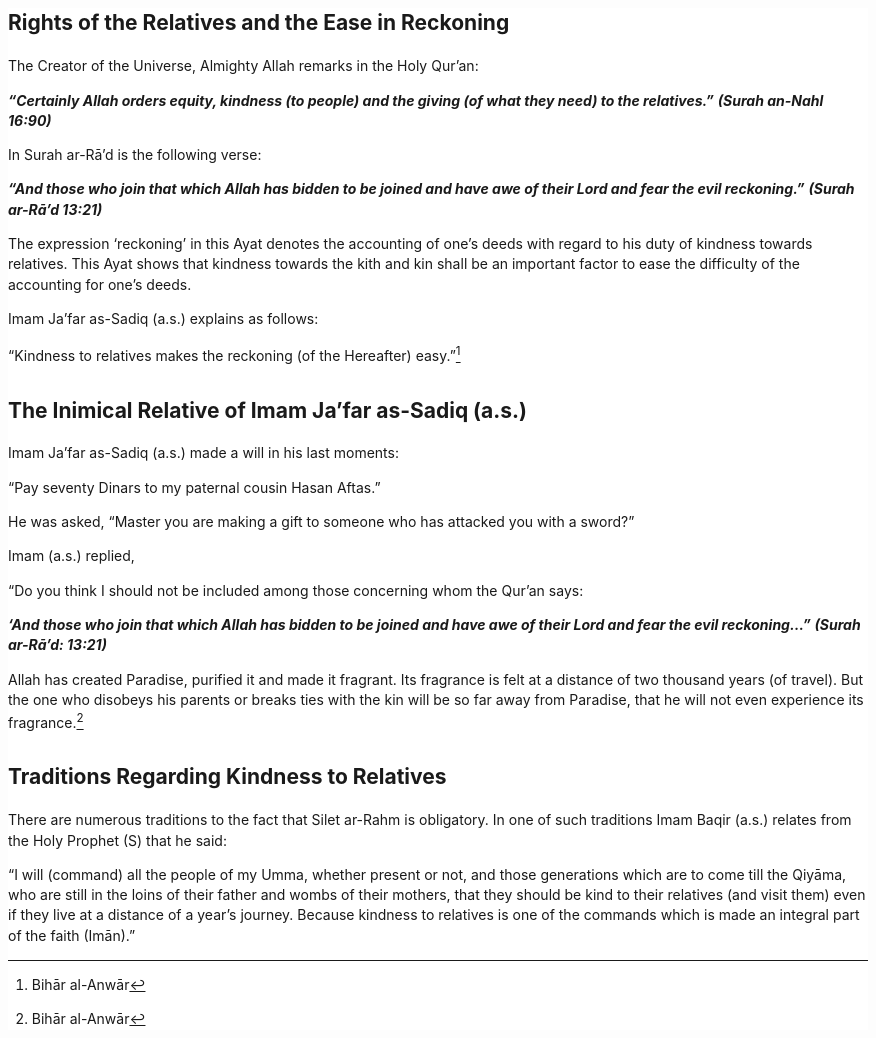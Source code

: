Rights of the Relatives and the Ease in Reckoning
-------------------------------------------------

The Creator of the Universe, Almighty Allah remarks in the Holy Qur’an:

***“Certainly Allah orders equity, kindness (to people) and the giving
(of what they need) to the relatives.”*** ***(Surah an-Nahl 16:90)***

In Surah ar-Rā’d is the following verse:

***“And those who join that which Allah has bidden to be joined and have
awe of their Lord and fear the evil reckoning.”*** ***(Surah ar-Rā’d
13:21)***

The expression ‘reckoning’ in this Ayat denotes the accounting of one’s
deeds with regard to his duty of kindness towards relatives. This Ayat
shows that kindness towards the kith and kin shall be an important
factor to ease the difficulty of the accounting for one’s deeds.

Imam Ja’far as-Sadiq (a.s.) explains as follows:

“Kindness to relatives makes the reckoning (of the Hereafter) easy.”[^7]

The Inimical Relative of Imam Ja’far as-Sadiq (a.s.)
----------------------------------------------------

Imam Ja’far as-Sadiq (a.s.) made a will in his last moments:

“Pay seventy Dinars to my paternal cousin Hasan Aftas.”

He was asked, “Master you are making a gift to someone who has attacked
you with a sword?”

Imam (a.s.) replied,

“Do you think I should not be included among those concerning whom the
Qur’an says:

***‘And those who join that which Allah has bidden to be joined and have
awe of their Lord and fear the evil reckoning…”*** ***(Surah ar-Rā’d:
13:21)***

Allah has created Paradise, purified it and made it fragrant. Its
fragrance is felt at a distance of two thousand years (of travel). But
the one who disobeys his parents or breaks ties with the kin will be so
far away from Paradise, that he will not even experience its
fragrance.[^8]

Traditions Regarding Kindness to Relatives
------------------------------------------

There are numerous traditions to the fact that Silet ar-Rahm is
obligatory. In one of such traditions Imam Baqir (a.s.) relates from the
Holy Prophet (S) that he said:

“I will (command) all the people of my Umma, whether present or not, and
those generations which are to come till the Qiyāma, who are still in
the loins of their father and wombs of their mothers, that they should
be kind to their relatives (and visit them) even if they live at a
distance of a year’s journey. Because kindness to relatives is one of
the commands which is made an integral part of the faith (Imān).”


[^1]: al-Kāfi, Chapter of Qat’a ar-Rahm
[^2]: al-Kāfi
[^3]: al-Kāfi
[^4]: al-Kāfi
[^5]: Bihār al-Anwār
[^6]: Mustadrak
[^7]: Bihār al-Anwār
[^8]: Bihār al-Anwār
[^9]: al-Kāfi
[^10]: Bihār al-Anwār
[^11]: Bihār al-Anwār
[^12]: Safinat’ul-Bihār
[^13]: Safinat’ul-Bihār
[^14]: Bihār al-Anwār
[^15]: Bihār al-Anwār
[^16]: Bihār al-Anwār
[^17]: Bihār al-Anwār
[^18]: al-Kāfi
[^19]: al-Kāfi
[^20]: Wasa’il ul-Shia
[^21]: Al-Shahīd Al-Thani Zain Al-Din Al-Jubli Al-Ameli.
[^22]: al-Kāfi
[^23]: Bihār al-Anwār
[^24]: al-Kāfi
[^25]: al-Kāfi
[^26]: Bihār al-Anwār
[^27]: al-Kāfi
[^28]: Bihār al-Anwār
[^29]: al-Kāfi